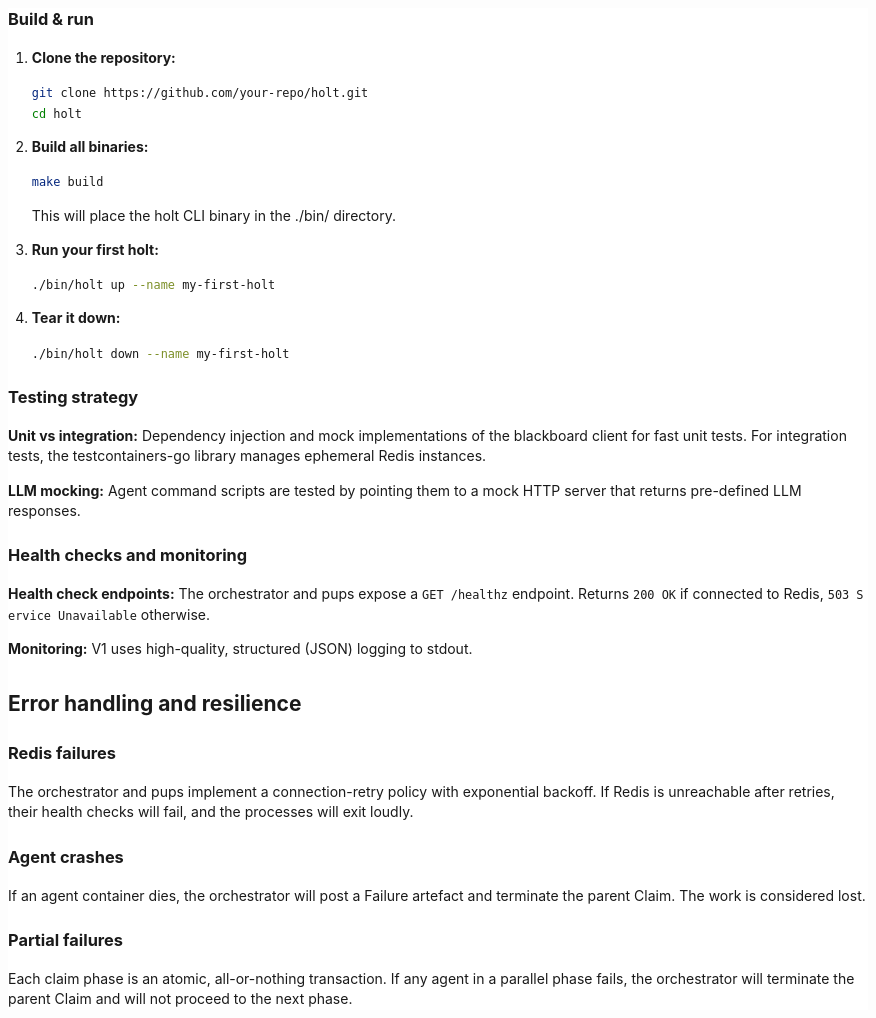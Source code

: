 ### **Build & run**

1. **Clone the repository:**
   ```bash
   git clone https://github.com/your-repo/holt.git
   cd holt
   ```

2. **Build all binaries:**
   ```bash
   make build
   ```
   This will place the holt CLI binary in the ./bin/ directory.

3. **Run your first holt:**
   ```bash
   ./bin/holt up --name my-first-holt
   ```

4. **Tear it down:**
   ```bash
   ./bin/holt down --name my-first-holt
   ```

### **Testing strategy**

**Unit vs integration:** Dependency injection and mock implementations of the blackboard client for fast unit tests. For integration tests, the testcontainers-go library manages ephemeral Redis instances.

**LLM mocking:** Agent command scripts are tested by pointing them to a mock HTTP server that returns pre-defined LLM responses.

### **Health checks and monitoring**

**Health check endpoints:** The orchestrator and pups expose a `GET /healthz` endpoint. Returns `200 OK` if connected to Redis, `503 Service Unavailable` otherwise.

**Monitoring:** V1 uses high-quality, structured (JSON) logging to stdout.

## **Error handling and resilience**

### **Redis failures**
The orchestrator and pups implement a connection-retry policy with exponential backoff. If Redis is unreachable after retries, their health checks will fail, and the processes will exit loudly.

### **Agent crashes**
If an agent container dies, the orchestrator will post a Failure artefact and terminate the parent Claim. The work is considered lost.

### **Partial failures**
Each claim phase is an atomic, all-or-nothing transaction. If any agent in a parallel phase fails, the orchestrator will terminate the parent Claim and will not proceed to the next phase.
